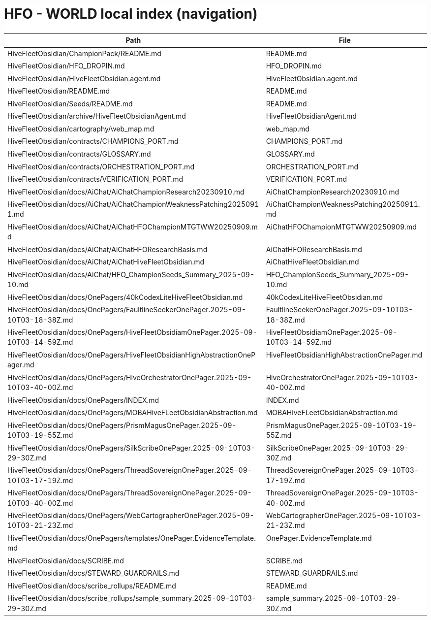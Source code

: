 # HFO - WORLD local index (navigation)

| Path | File |
|---|---|
| HiveFleetObsidian/ChampionPack/README.md | README.md |
| HiveFleetObsidian/HFO_DROPIN.md | HFO_DROPIN.md |
| HiveFleetObsidian/HiveFleetObsidian.agent.md | HiveFleetObsidian.agent.md |
| HiveFleetObsidian/README.md | README.md |
| HiveFleetObsidian/Seeds/README.md | README.md |
| HiveFleetObsidian/archive/HiveFleetObsidianAgent.md | HiveFleetObsidianAgent.md |
| HiveFleetObsidian/cartography/web_map.md | web_map.md |
| HiveFleetObsidian/contracts/CHAMPIONS_PORT.md | CHAMPIONS_PORT.md |
| HiveFleetObsidian/contracts/GLOSSARY.md | GLOSSARY.md |
| HiveFleetObsidian/contracts/ORCHESTRATION_PORT.md | ORCHESTRATION_PORT.md |
| HiveFleetObsidian/contracts/VERIFICATION_PORT.md | VERIFICATION_PORT.md |
| HiveFleetObsidian/docs/AiChat/AiChatChampionResearch20230910.md | AiChatChampionResearch20230910.md |
| HiveFleetObsidian/docs/AiChat/AiChatChampionWeaknessPatching20250911.md | AiChatChampionWeaknessPatching20250911.md |
| HiveFleetObsidian/docs/AiChat/AiChatHFOChampionMTGTWW20250909.md | AiChatHFOChampionMTGTWW20250909.md |
| HiveFleetObsidian/docs/AiChat/AiChatHFOResearchBasis.md | AiChatHFOResearchBasis.md |
| HiveFleetObsidian/docs/AiChat/AiChatHiveFleetObsidian.md | AiChatHiveFleetObsidian.md |
| HiveFleetObsidian/docs/AiChat/HFO_ChampionSeeds_Summary_2025-09-10.md | HFO_ChampionSeeds_Summary_2025-09-10.md |
| HiveFleetObsidian/docs/OnePagers/40kCodexLiteHiveFleetObsidian.md | 40kCodexLiteHiveFleetObsidian.md |
| HiveFleetObsidian/docs/OnePagers/FaultlineSeekerOnePager.2025-09-10T03-18-38Z.md | FaultlineSeekerOnePager.2025-09-10T03-18-38Z.md |
| HiveFleetObsidian/docs/OnePagers/HiveFleetObsidiamOnePager.2025-09-10T03-14-59Z.md | HiveFleetObsidiamOnePager.2025-09-10T03-14-59Z.md |
| HiveFleetObsidian/docs/OnePagers/HiveFleetObsidianHighAbstractionOnePager.md | HiveFleetObsidianHighAbstractionOnePager.md |
| HiveFleetObsidian/docs/OnePagers/HiveOrchestratorOnePager.2025-09-10T03-40-00Z.md | HiveOrchestratorOnePager.2025-09-10T03-40-00Z.md |
| HiveFleetObsidian/docs/OnePagers/INDEX.md | INDEX.md |
| HiveFleetObsidian/docs/OnePagers/MOBAHiveFLeetObsidianAbstraction.md | MOBAHiveFLeetObsidianAbstraction.md |
| HiveFleetObsidian/docs/OnePagers/PrismMagusOnePager.2025-09-10T03-19-55Z.md | PrismMagusOnePager.2025-09-10T03-19-55Z.md |
| HiveFleetObsidian/docs/OnePagers/SilkScribeOnePager.2025-09-10T03-29-30Z.md | SilkScribeOnePager.2025-09-10T03-29-30Z.md |
| HiveFleetObsidian/docs/OnePagers/ThreadSovereignOnePager.2025-09-10T03-17-19Z.md | ThreadSovereignOnePager.2025-09-10T03-17-19Z.md |
| HiveFleetObsidian/docs/OnePagers/ThreadSovereignOnePager.2025-09-10T03-40-00Z.md | ThreadSovereignOnePager.2025-09-10T03-40-00Z.md |
| HiveFleetObsidian/docs/OnePagers/WebCartographerOnePager.2025-09-10T03-21-23Z.md | WebCartographerOnePager.2025-09-10T03-21-23Z.md |
| HiveFleetObsidian/docs/OnePagers/templates/OnePager.EvidenceTemplate.md | OnePager.EvidenceTemplate.md |
| HiveFleetObsidian/docs/SCRIBE.md | SCRIBE.md |
| HiveFleetObsidian/docs/STEWARD_GUARDRAILS.md | STEWARD_GUARDRAILS.md |
| HiveFleetObsidian/docs/scribe_rollups/README.md | README.md |
| HiveFleetObsidian/docs/scribe_rollups/sample_summary.2025-09-10T03-29-30Z.md | sample_summary.2025-09-10T03-29-30Z.md |